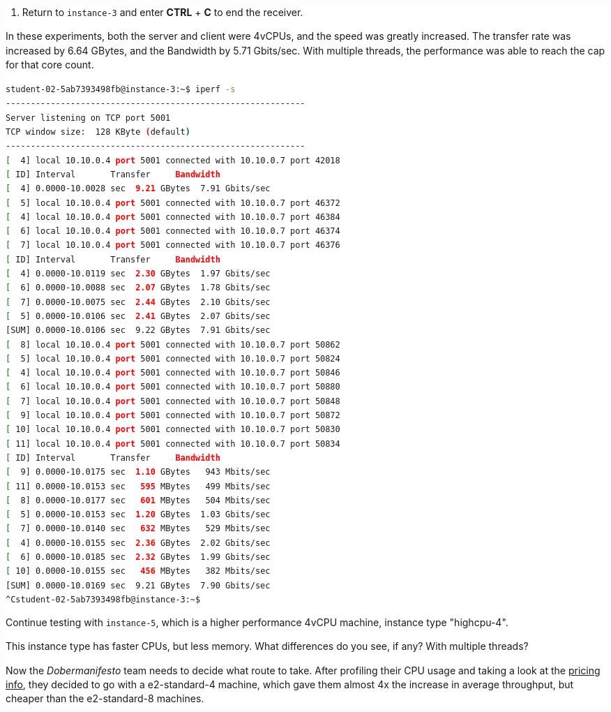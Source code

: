 1. Return to `instance-3` and enter **CTRL** + **C** to end the receiver.

In these experiments, both the server and client were 4vCPUs, and the speed was greatly increased. The transfer rate was increased by 6.64  GBytes, and the Bandwidth by 5.71 Gbits/sec. With multiple threads, the  performance was able to reach the cap for that core count.

```sh
student-02-5ab7393498fb@instance-3:~$ iperf -s
------------------------------------------------------------
Server listening on TCP port 5001
TCP window size:  128 KByte (default)
------------------------------------------------------------
[  4] local 10.10.0.4 port 5001 connected with 10.10.0.7 port 42018
[ ID] Interval       Transfer     Bandwidth
[  4] 0.0000-10.0028 sec  9.21 GBytes  7.91 Gbits/sec
[  5] local 10.10.0.4 port 5001 connected with 10.10.0.7 port 46372
[  4] local 10.10.0.4 port 5001 connected with 10.10.0.7 port 46384
[  6] local 10.10.0.4 port 5001 connected with 10.10.0.7 port 46374
[  7] local 10.10.0.4 port 5001 connected with 10.10.0.7 port 46376
[ ID] Interval       Transfer     Bandwidth
[  4] 0.0000-10.0119 sec  2.30 GBytes  1.97 Gbits/sec
[  6] 0.0000-10.0088 sec  2.07 GBytes  1.78 Gbits/sec
[  7] 0.0000-10.0075 sec  2.44 GBytes  2.10 Gbits/sec
[  5] 0.0000-10.0106 sec  2.41 GBytes  2.07 Gbits/sec
[SUM] 0.0000-10.0106 sec  9.22 GBytes  7.91 Gbits/sec
[  8] local 10.10.0.4 port 5001 connected with 10.10.0.7 port 50862
[  5] local 10.10.0.4 port 5001 connected with 10.10.0.7 port 50824
[  4] local 10.10.0.4 port 5001 connected with 10.10.0.7 port 50846
[  6] local 10.10.0.4 port 5001 connected with 10.10.0.7 port 50880
[  7] local 10.10.0.4 port 5001 connected with 10.10.0.7 port 50848
[  9] local 10.10.0.4 port 5001 connected with 10.10.0.7 port 50872
[ 10] local 10.10.0.4 port 5001 connected with 10.10.0.7 port 50830
[ 11] local 10.10.0.4 port 5001 connected with 10.10.0.7 port 50834
[ ID] Interval       Transfer     Bandwidth
[  9] 0.0000-10.0175 sec  1.10 GBytes   943 Mbits/sec
[ 11] 0.0000-10.0153 sec   595 MBytes   499 Mbits/sec
[  8] 0.0000-10.0177 sec   601 MBytes   504 Mbits/sec
[  5] 0.0000-10.0153 sec  1.20 GBytes  1.03 Gbits/sec
[  7] 0.0000-10.0140 sec   632 MBytes   529 Mbits/sec
[  4] 0.0000-10.0155 sec  2.36 GBytes  2.02 Gbits/sec
[  6] 0.0000-10.0185 sec  2.32 GBytes  1.99 Gbits/sec
[ 10] 0.0000-10.0155 sec   456 MBytes   382 Mbits/sec
[SUM] 0.0000-10.0169 sec  9.21 GBytes  7.90 Gbits/sec
^Cstudent-02-5ab7393498fb@instance-3:~$ 
```

Continue testing with `instance-5`, which is a higher performance 4vCPU machine, instance type "highcpu-4".

This instance type has faster CPUs, but less memory. What differences do you see, if any? With multiple threads?

Now the *Dobermanifesto* team needs to decide what route to take. After profiling their CPU usage and taking a look at the [pricing info](https://cloud.google.com/compute/pricing), they decided to go with a e2-standard-4 machine, which gave them almost 4x the increase in average throughput, but cheaper than the  e2-standard-8 machines.

